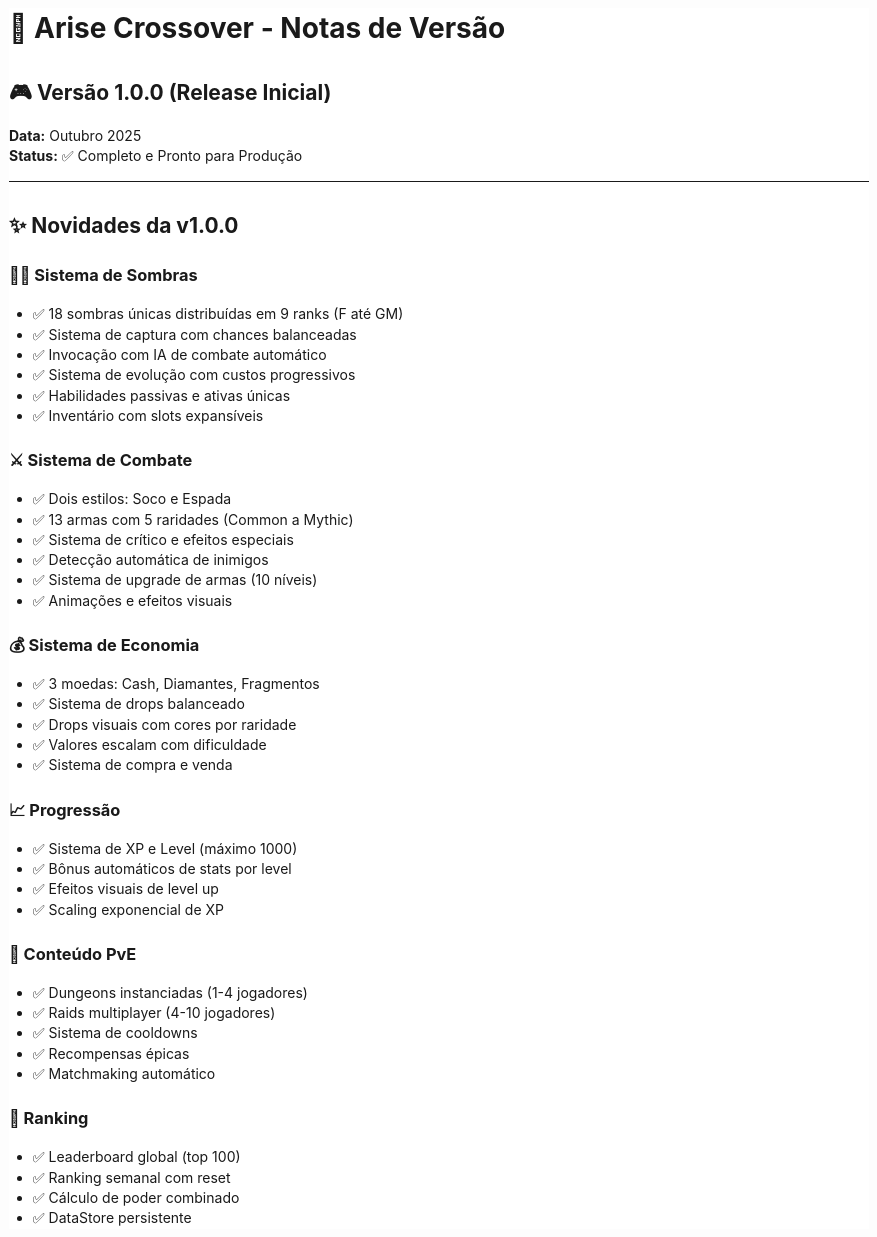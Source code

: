# 📝 Arise Crossover - Notas de Versão

## 🎮 Versão 1.0.0 (Release Inicial)

**Data:** Outubro 2025  
**Status:** ✅ Completo e Pronto para Produção

---

## ✨ Novidades da v1.0.0

### 🧞‍♂️ Sistema de Sombras
- ✅ 18 sombras únicas distribuídas em 9 ranks (F até GM)
- ✅ Sistema de captura com chances balanceadas
- ✅ Invocação com IA de combate automático
- ✅ Sistema de evolução com custos progressivos
- ✅ Habilidades passivas e ativas únicas
- ✅ Inventário com slots expansíveis

### ⚔️ Sistema de Combate
- ✅ Dois estilos: Soco e Espada
- ✅ 13 armas com 5 raridades (Common a Mythic)
- ✅ Sistema de crítico e efeitos especiais
- ✅ Detecção automática de inimigos
- ✅ Sistema de upgrade de armas (10 níveis)
- ✅ Animações e efeitos visuais

### 💰 Sistema de Economia
- ✅ 3 moedas: Cash, Diamantes, Fragmentos
- ✅ Sistema de drops balanceado
- ✅ Drops visuais com cores por raridade
- ✅ Valores escalam com dificuldade
- ✅ Sistema de compra e venda

### 📈 Progressão
- ✅ Sistema de XP e Level (máximo 1000)
- ✅ Bônus automáticos de stats por level
- ✅ Efeitos visuais de level up
- ✅ Scaling exponencial de XP

### 🧭 Conteúdo PvE
- ✅ Dungeons instanciadas (1-4 jogadores)
- ✅ Raids multiplayer (4-10 jogadores)
- ✅ Sistema de cooldowns
- ✅ Recompensas épicas
- ✅ Matchmaking automático

### 🧪 Ranking
- ✅ Leaderboard global (top 100)
- ✅ Ranking semanal com reset
- ✅ Cálculo de poder combinado
- ✅ DataStore persistente
